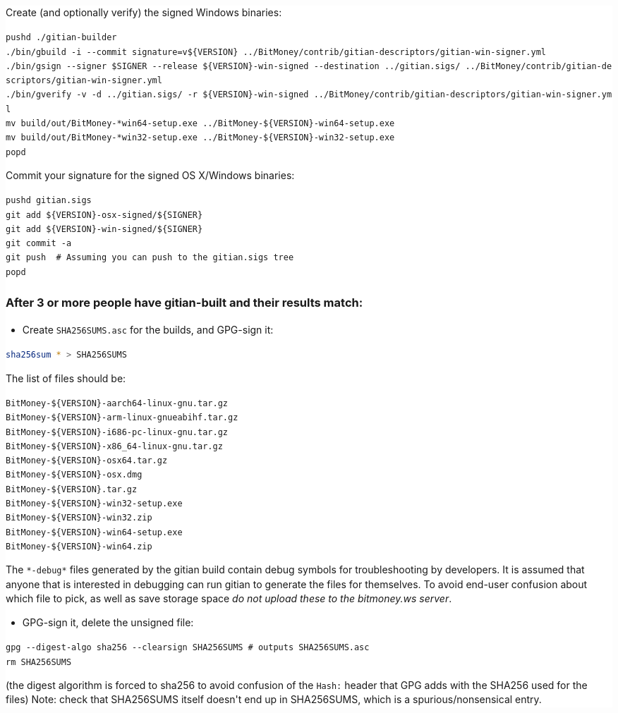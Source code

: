 Create (and optionally verify) the signed Windows binaries:

    pushd ./gitian-builder
    ./bin/gbuild -i --commit signature=v${VERSION} ../BitMoney/contrib/gitian-descriptors/gitian-win-signer.yml
    ./bin/gsign --signer $SIGNER --release ${VERSION}-win-signed --destination ../gitian.sigs/ ../BitMoney/contrib/gitian-descriptors/gitian-win-signer.yml
    ./bin/gverify -v -d ../gitian.sigs/ -r ${VERSION}-win-signed ../BitMoney/contrib/gitian-descriptors/gitian-win-signer.yml
    mv build/out/BitMoney-*win64-setup.exe ../BitMoney-${VERSION}-win64-setup.exe
    mv build/out/BitMoney-*win32-setup.exe ../BitMoney-${VERSION}-win32-setup.exe
    popd

Commit your signature for the signed OS X/Windows binaries:

    pushd gitian.sigs
    git add ${VERSION}-osx-signed/${SIGNER}
    git add ${VERSION}-win-signed/${SIGNER}
    git commit -a
    git push  # Assuming you can push to the gitian.sigs tree
    popd

### After 3 or more people have gitian-built and their results match:

- Create `SHA256SUMS.asc` for the builds, and GPG-sign it:

```bash
sha256sum * > SHA256SUMS
```

The list of files should be:
```
BitMoney-${VERSION}-aarch64-linux-gnu.tar.gz
BitMoney-${VERSION}-arm-linux-gnueabihf.tar.gz
BitMoney-${VERSION}-i686-pc-linux-gnu.tar.gz
BitMoney-${VERSION}-x86_64-linux-gnu.tar.gz
BitMoney-${VERSION}-osx64.tar.gz
BitMoney-${VERSION}-osx.dmg
BitMoney-${VERSION}.tar.gz
BitMoney-${VERSION}-win32-setup.exe
BitMoney-${VERSION}-win32.zip
BitMoney-${VERSION}-win64-setup.exe
BitMoney-${VERSION}-win64.zip
```
The `*-debug*` files generated by the gitian build contain debug symbols
for troubleshooting by developers. It is assumed that anyone that is interested
in debugging can run gitian to generate the files for themselves. To avoid
end-user confusion about which file to pick, as well as save storage
space *do not upload these to the bitmoney.ws server*.

- GPG-sign it, delete the unsigned file:
```
gpg --digest-algo sha256 --clearsign SHA256SUMS # outputs SHA256SUMS.asc
rm SHA256SUMS
```
(the digest algorithm is forced to sha256 to avoid confusion of the `Hash:` header that GPG adds with the SHA256 used for the files)
Note: check that SHA256SUMS itself doesn't end up in SHA256SUMS, which is a spurious/nonsensical entry.
